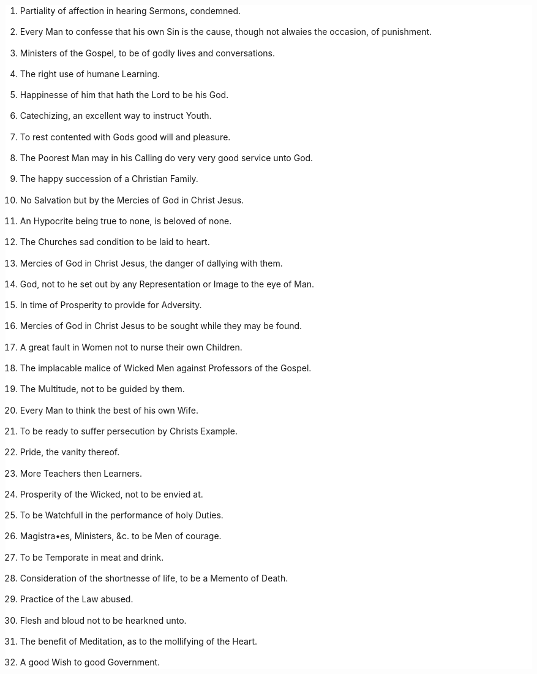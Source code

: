 1.  Partiality of affection in hearing Sermons, condemned.

1. Every Man to confesse that his own Sin is the cause, though not alwaies the occasion, of punishment.

1. Ministers of the Gospel, to be of godly lives and conversations.

1. The right use of humane Learning.

1.  Happinesse of him that hath the Lord to be his God.

1.  Catechizing, an excellent way to instruct Youth.

1.  To rest contented with Gods good will and pleasure.

1. The Poorest Man may in his Calling do very very good service unto God.

1. The happy succession of a Christian Family.

1. No Salvation but by the Mercies of God in Christ Jesus.

1.  An Hypocrite being true to none, is beloved of none.

1.  The Churches sad condition to be laid to heart.

1. Mercies of God in Christ Jesus, the danger of dallying with them.

1. God, not to he set out by any Representation or Image to the eye of Man.

1. In time of Prosperity to provide for Adversity.

1. Mercies of God in Christ Jesus to be sought while they may be found.

1.  A great fault in Women not to nurse their own Children.

1.  The implacable malice of Wicked Men against Professors of the Gospel.

1.  The Multitude, not to be guided by them.

1. Every Man to think the best of his own Wife.

1. To be ready to suffer persecution by Christs Example.

1. Pride, the vanity thereof.

1.  More Teachers then Learners.

1.  Prosperity of the Wicked, not to be envied at.

1.  To be Watchfull in the performance of holy Duties.

1. Magistra•es, Ministers, &c. to be Men of courage.

1. To be Temporate in meat and drink.

1.  Consideration of the shortnesse of life, to be a Memento of Death.

1.  Practice of the Law abused.

1.  Flesh and bloud not to be hearkned unto.

1.  The benefit of Meditation, as to the mollifying of the Heart.

1. A good Wish to good Government.
